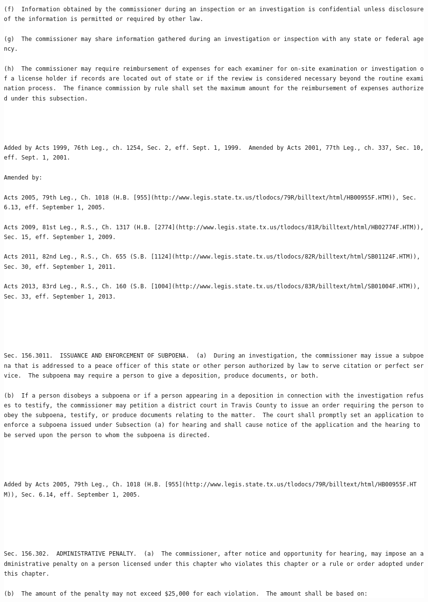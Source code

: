     (f)  Information obtained by the commissioner during an inspection or an investigation is confidential unless disclosure of the information is permitted or required by other law.
    
    (g)  The commissioner may share information gathered during an investigation or inspection with any state or federal agency.
    
    (h)  The commissioner may require reimbursement of expenses for each examiner for on-site examination or investigation of a license holder if records are located out of state or if the review is considered necessary beyond the routine examination process.  The finance commission by rule shall set the maximum amount for the reimbursement of expenses authorized under this subsection.
    
    
    
    
    Added by Acts 1999, 76th Leg., ch. 1254, Sec. 2, eff. Sept. 1, 1999.  Amended by Acts 2001, 77th Leg., ch. 337, Sec. 10, eff. Sept. 1, 2001.
    
    Amended by: 
    
    Acts 2005, 79th Leg., Ch. 1018 (H.B. [955](http://www.legis.state.tx.us/tlodocs/79R/billtext/html/HB00955F.HTM)), Sec. 6.13, eff. September 1, 2005.
    
    Acts 2009, 81st Leg., R.S., Ch. 1317 (H.B. [2774](http://www.legis.state.tx.us/tlodocs/81R/billtext/html/HB02774F.HTM)), Sec. 15, eff. September 1, 2009.
    
    Acts 2011, 82nd Leg., R.S., Ch. 655 (S.B. [1124](http://www.legis.state.tx.us/tlodocs/82R/billtext/html/SB01124F.HTM)), Sec. 30, eff. September 1, 2011.
    
    Acts 2013, 83rd Leg., R.S., Ch. 160 (S.B. [1004](http://www.legis.state.tx.us/tlodocs/83R/billtext/html/SB01004F.HTM)), Sec. 33, eff. September 1, 2013.
    
    
    
    
    
    Sec. 156.3011.  ISSUANCE AND ENFORCEMENT OF SUBPOENA.  (a)  During an investigation, the commissioner may issue a subpoena that is addressed to a peace officer of this state or other person authorized by law to serve citation or perfect service.  The subpoena may require a person to give a deposition, produce documents, or both.
    
    (b)  If a person disobeys a subpoena or if a person appearing in a deposition in connection with the investigation refuses to testify, the commissioner may petition a district court in Travis County to issue an order requiring the person to obey the subpoena, testify, or produce documents relating to the matter.  The court shall promptly set an application to enforce a subpoena issued under Subsection (a) for hearing and shall cause notice of the application and the hearing to be served upon the person to whom the subpoena is directed.
    
    
    
    
    Added by Acts 2005, 79th Leg., Ch. 1018 (H.B. [955](http://www.legis.state.tx.us/tlodocs/79R/billtext/html/HB00955F.HTM)), Sec. 6.14, eff. September 1, 2005.
    
    
    
    
    
    Sec. 156.302.  ADMINISTRATIVE PENALTY.  (a)  The commissioner, after notice and opportunity for hearing, may impose an administrative penalty on a person licensed under this chapter who violates this chapter or a rule or order adopted under this chapter.
    
    (b)  The amount of the penalty may not exceed $25,000 for each violation.  The amount shall be based on:
    